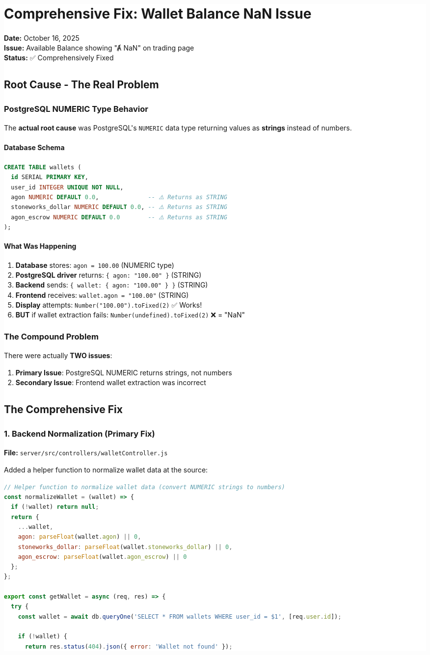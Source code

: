 # Comprehensive Fix: Wallet Balance NaN Issue

**Date:** October 16, 2025  
**Issue:** Available Balance showing "Ⱥ NaN" on trading page  
**Status:** ✅ Comprehensively Fixed

## Root Cause - The Real Problem

### PostgreSQL NUMERIC Type Behavior
The **actual root cause** was PostgreSQL's `NUMERIC` data type returning values as **strings** instead of numbers.

#### Database Schema
```sql
CREATE TABLE wallets (
  id SERIAL PRIMARY KEY,
  user_id INTEGER UNIQUE NOT NULL,
  agon NUMERIC DEFAULT 0.0,              -- ⚠️ Returns as STRING
  stoneworks_dollar NUMERIC DEFAULT 0.0, -- ⚠️ Returns as STRING
  agon_escrow NUMERIC DEFAULT 0.0        -- ⚠️ Returns as STRING
);
```

#### What Was Happening
1. **Database** stores: `agon = 100.00` (NUMERIC type)
2. **PostgreSQL driver** returns: `{ agon: "100.00" }` (STRING)
3. **Backend** sends: `{ wallet: { agon: "100.00" } }` (STRING)
4. **Frontend** receives: `wallet.agon = "100.00"` (STRING)
5. **Display** attempts: `Number("100.00").toFixed(2)` ✅ Works!
6. **BUT** if wallet extraction fails: `Number(undefined).toFixed(2)` ❌ = "NaN"

### The Compound Problem
There were actually **TWO issues**:

1. **Primary Issue**: PostgreSQL NUMERIC returns strings, not numbers
2. **Secondary Issue**: Frontend wallet extraction was incorrect

## The Comprehensive Fix

### 1. Backend Normalization (Primary Fix)
**File:** `server/src/controllers/walletController.js`

Added a helper function to normalize wallet data at the source:

```javascript
// Helper function to normalize wallet data (convert NUMERIC strings to numbers)
const normalizeWallet = (wallet) => {
  if (!wallet) return null;
  return {
    ...wallet,
    agon: parseFloat(wallet.agon) || 0,
    stoneworks_dollar: parseFloat(wallet.stoneworks_dollar) || 0,
    agon_escrow: parseFloat(wallet.agon_escrow) || 0
  };
};

export const getWallet = async (req, res) => {
  try {
    const wallet = await db.queryOne('SELECT * FROM wallets WHERE user_id = $1', [req.user.id]);
    
    if (!wallet) {
      return res.status(404).json({ error: 'Wallet not found' });
```